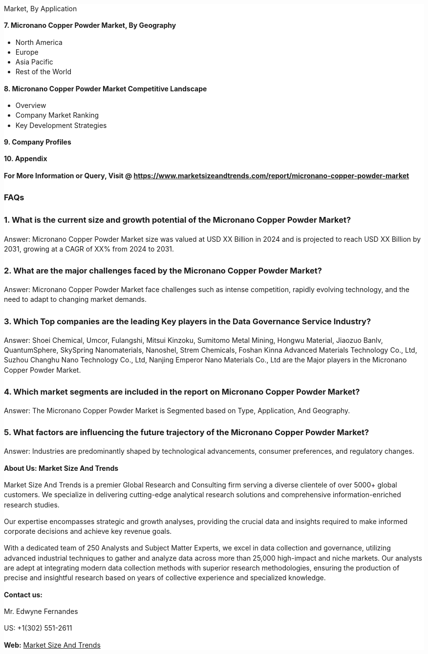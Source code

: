 Market, By Application</span></strong></p></div><div class="" data-test-id=""><p><strong><span class="">7. Micronano Copper Powder Market, By Geography</span></strong></p></div><div class="" data-test-id=""><ul><li><span class="">North America</span></li><li><span class="">Europe</span></li><li><span class="">Asia Pacific</span></li><li><span class="">Rest of the World</span></li></ul></div><div class="" data-test-id=""><p><strong><span class="">8. Micronano Copper Powder Market Competitive Landscape</span></strong></p></div><div class="" data-test-id=""><ul><li><span class="">Overview</span></li><li><span class="">Company Market Ranking</span></li><li><span class="">Key Development Strategies</span></li></ul></div><div class="" data-test-id=""><p><strong><span class="">9. Company Profiles</span></strong></p></div><div class="" data-test-id=""><p><strong><span class="">10. Appendix</span></strong></p></div><div class="" data-test-id=""><p><strong><span class="">For More Information or Query, Visit @ <a href="https://www.marketsizeandtrends.com/report/micronano-copper-powder-market" target="_blank">https://www.marketsizeandtrends.com/report/micronano-copper-powder-market</a></span></strong></p></div><div class="" data-test-id=""><div class="article-main__content" data-test-id="publishing-text-block"><h3><strong><span class="">FAQs</span></strong></h3></div><div class="article-main__content" data-test-id="publishing-text-block"><h3><span class="">1. What is the current size and growth potential of the Micronano Copper Powder Market?</span></h3></div><div class="article-main__content" data-test-id="publishing-text-block"><p><span class="font-[700]">Answer</span><span class="">: Micronano Copper Powder Market size was valued at USD XX Billion in 2024 and is projected to reach USD XX Billion by 2031, growing at a CAGR of XX% from 2024 to 2031.</span></p></div><div class="article-main__content" data-test-id="publishing-text-block"><h3><span class="">2. What are the major challenges faced by the Micronano Copper Powder Market?</span></h3></div><div class="article-main__content" data-test-id="publishing-text-block"><p><span class="font-[700]">Answer</span><span class="">: Micronano Copper Powder Market face challenges such as intense competition, rapidly evolving technology, and the need to adapt to changing market demands.</span></p></div><div class="article-main__content" data-test-id="publishing-text-block"><h3><span class="">3. Which Top companies are the leading Key players in the Data Governance Service Industry?</span></h3></div><div class="article-main__content" data-test-id="publishing-text-block"><p><span class="font-[700]">Answer</span><span class="">: Shoei Chemical, Umcor, Fulangshi, Mitsui Kinzoku, Sumitomo Metal Mining, Hongwu Material, Jiaozuo Banlv, QuantumSphere, SkySpring Nanomaterials, Nanoshel, Strem Chemicals, Foshan Kinna Advanced Materials Technology Co., Ltd, Suzhou Changhu Nano Technology Co., Ltd, Nanjing Emperor Nano Materials Co., Ltd are the Major players in the Micronano Copper Powder Market.</span></p></div><div class="article-main__content" data-test-id="publishing-text-block"><h3><span class="">4. Which market segments are included in the report on Micronano Copper Powder Market?</span></h3></div><div class="article-main__content" data-test-id="publishing-text-block"><p><span class="font-[700]">Answer</span><span class="">: The Micronano Copper Powder Market is Segmented based on Type, Application, And Geography.</span></p></div><div class="article-main__content" data-test-id="publishing-text-block"><h3><span class="">5. What factors are influencing the future trajectory of the Micronano Copper Powder Market?</span></h3></div><div class="article-main__content" data-test-id="publishing-text-block"><p><span class="font-[700]">Answer:</span><span class="">&nbsp;Industries are predominantly shaped by technological advancements, consumer preferences, and regulatory changes.</span></p></div><p><strong><span class="">About Us: Market Size And Trends</span></strong></p></div><div class="" data-test-id=""><p><span class="">Market Size And Trends is a premier Global Research and Consulting firm serving a diverse clientele of over 5000+ global customers. We specialize in delivering cutting-edge analytical research solutions and comprehensive information-enriched research studies.</span></p></div><div class="" data-test-id=""><p><span class="">Our expertise encompasses strategic and growth analyses, providing the crucial data and insights required to make informed corporate decisions and achieve key revenue goals.</span></p></div><div class="" data-test-id=""><p><span class="">With a dedicated team of 250 Analysts and Subject Matter Experts, we excel in data collection and governance, utilizing advanced industrial techniques to gather and analyze data across more than 25,000 high-impact and niche markets. Our analysts are adept at integrating modern data collection methods with superior research methodologies, ensuring the production of precise and insightful research based on years of collective experience and specialized knowledge.</span></p></div><div class="" data-test-id=""><p><strong><span class="">Contact us:</span></strong></p></div><div class="" data-test-id=""><p><span class="">Mr. Edwyne Fernandes</span></p></div><div class="" data-test-id=""><p><span class="">US: +1(302) 551-2611<br /></span></p><p><span class=""><strong>Web:</strong> <a href="https://www.marketsizeandtrends.com/" target="_blank">Market Size And Trends</a></span></p></div>
